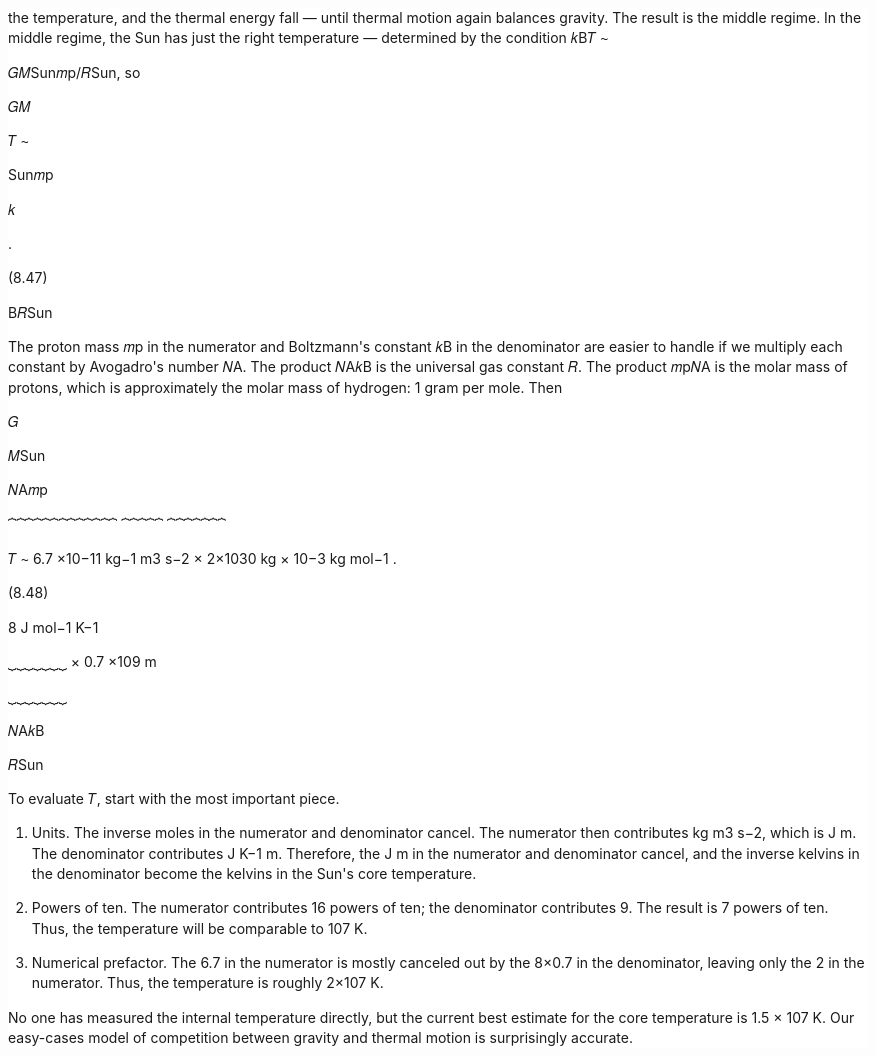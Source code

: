 the temperature, and the thermal energy fall — until thermal motion again balances gravity. The result is the middle regime. In the middle regime, the Sun has just the right temperature — determined by the condition 𝑘B𝑇 ∼

𝐺𝑀Sun𝑚p/𝑅Sun, so

𝐺𝑀

𝑇 ∼

Sun𝑚p

𝑘

.

(8.47)

B𝑅Sun

The proton mass 𝑚p in the numerator and Boltzmann's constant 𝑘B in the denominator are easier to handle if we multiply each constant by Avogadro's number 𝑁A. The product 𝑁A𝑘B is the universal gas constant 𝑅. The product 𝑚p𝑁A is the molar mass of protons, which is approximately the molar mass of hydrogen: 1 gram per mole. Then

𝐺

𝑀Sun

𝑁A𝑚p

⏞⏞⏞⏞⏞⏞⏞⏞⏞⏞⏞⏞⏞ ⏞⏞⏞⏞⏞ ⏞⏞⏞⏞⏞⏞⏞

𝑇 ∼ 6.7 ×10−11 kg−1 m3 s−2 × 2×1030 kg × 10−3 kg mol−1 .

(8.48)

8 J mol−1 K−1

⏟⏟⏟⏟⏟⏟⏟ × 0.7 ×109 m

⏟⏟⏟⏟⏟⏟⏟

𝑁A𝑘B

𝑅Sun

To evaluate 𝑇, start with the most important piece.

1. Units. The inverse moles in the numerator and denominator cancel. The numerator then contributes kg m3 s−2, which is J m. The denominator contributes J K−1 m. Therefore, the J m in the numerator and denominator cancel, and the inverse kelvins in the denominator become the kelvins in the Sun's core temperature.

2. Powers of ten. The numerator contributes 16 powers of ten; the denominator contributes 9. The result is 7 powers of ten. Thus, the temperature will be comparable to 107 K.

3. Numerical prefactor. The 6.7 in the numerator is mostly canceled out by the 8×0.7 in the denominator, leaving only the 2 in the numerator. Thus, the temperature is roughly 2×107 K.

No one has measured the internal temperature directly, but the current best estimate for the core temperature is 1.5 × 107 K. Our easy-cases model of competition between gravity and thermal motion is surprisingly accurate.
